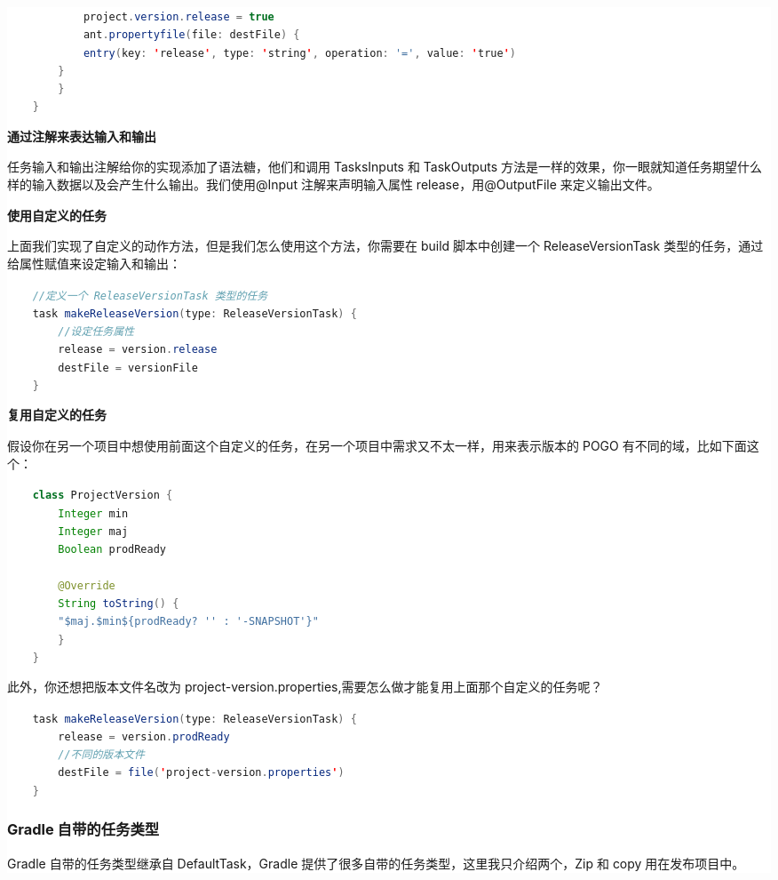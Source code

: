 ```java
            project.version.release = true
            ant.propertyfile(file: destFile) {
            entry(key: 'release', type: 'string', operation: '=', value: 'true')
        }
        }
    }
```

**通过注解来表达输入和输出**

任务输入和输出注解给你的实现添加了语法糖，他们和调用 TasksInputs 和 TaskOutputs 方法是一样的效果，你一眼就知道任务期望什么样的输入数据以及会产生什么输出。我们使用@Input 注解来声明输入属性 release，用@OutputFile 来定义输出文件。

**使用自定义的任务**

上面我们实现了自定义的动作方法，但是我们怎么使用这个方法，你需要在 build 脚本中创建一个 ReleaseVersionTask 类型的任务，通过给属性赋值来设定输入和输出：

```java
    //定义一个 ReleaseVersionTask 类型的任务
    task makeReleaseVersion(type: ReleaseVersionTask) {
        //设定任务属性
        release = version.release
        destFile = versionFile
    }
```

**复用自定义的任务**

假设你在另一个项目中想使用前面这个自定义的任务，在另一个项目中需求又不太一样，用来表示版本的 POGO 有不同的域，比如下面这个：

```java
    class ProjectVersion {
        Integer min
        Integer maj
        Boolean prodReady

        @Override
        String toString() {
        "$maj.$min${prodReady? '' : '-SNAPSHOT'}"
        }
    }
```

此外，你还想把版本文件名改为 project-version.properties,需要怎么做才能复用上面那个自定义的任务呢？

```java
    task makeReleaseVersion(type: ReleaseVersionTask) {
        release = version.prodReady
        //不同的版本文件
        destFile = file('project-version.properties')
    }
```

### Gradle 自带的任务类型

Gradle 自带的任务类型继承自 DefaultTask，Gradle 提供了很多自带的任务类型，这里我只介绍两个，Zip 和 copy 用在发布项目中。
